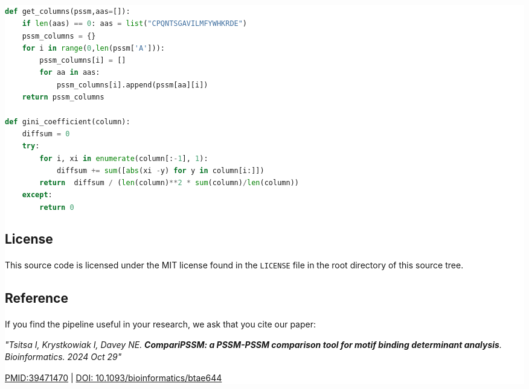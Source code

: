 ```python
def get_columns(pssm,aas=[]):
    if len(aas) == 0: aas = list("CPQNTSGAVILMFYWHKRDE")
    pssm_columns = {}
    for i in range(0,len(pssm['A'])):
        pssm_columns[i] = []
        for aa in aas:
            pssm_columns[i].append(pssm[aa][i])
    return pssm_columns

def gini_coefficient(column):
    diffsum = 0
    try:
        for i, xi in enumerate(column[:-1], 1):
            diffsum += sum([abs(xi -y) for y in column[i:]])
        return  diffsum / (len(column)**2 * sum(column)/len(column))
    except:
        return 0

```

## License
This source code is licensed under the MIT license found in the `LICENSE` file in the root directory of this source tree.

## Reference
If you find the pipeline useful in your research, we ask that you cite our paper:

*"Tsitsa I, Krystkowiak I, Davey NE. **CompariPSSM: a PSSM-PSSM comparison tool for motif binding determinant analysis**. Bioinformatics. 2024 Oct 29"*

[PMID:39471470](https://pubmed.ncbi.nlm.nih.gov/39471470/) | 
 [DOI: 10.1093/bioinformatics/btae644](https://doi.org/10.1093/bioinformatics/btae644)

